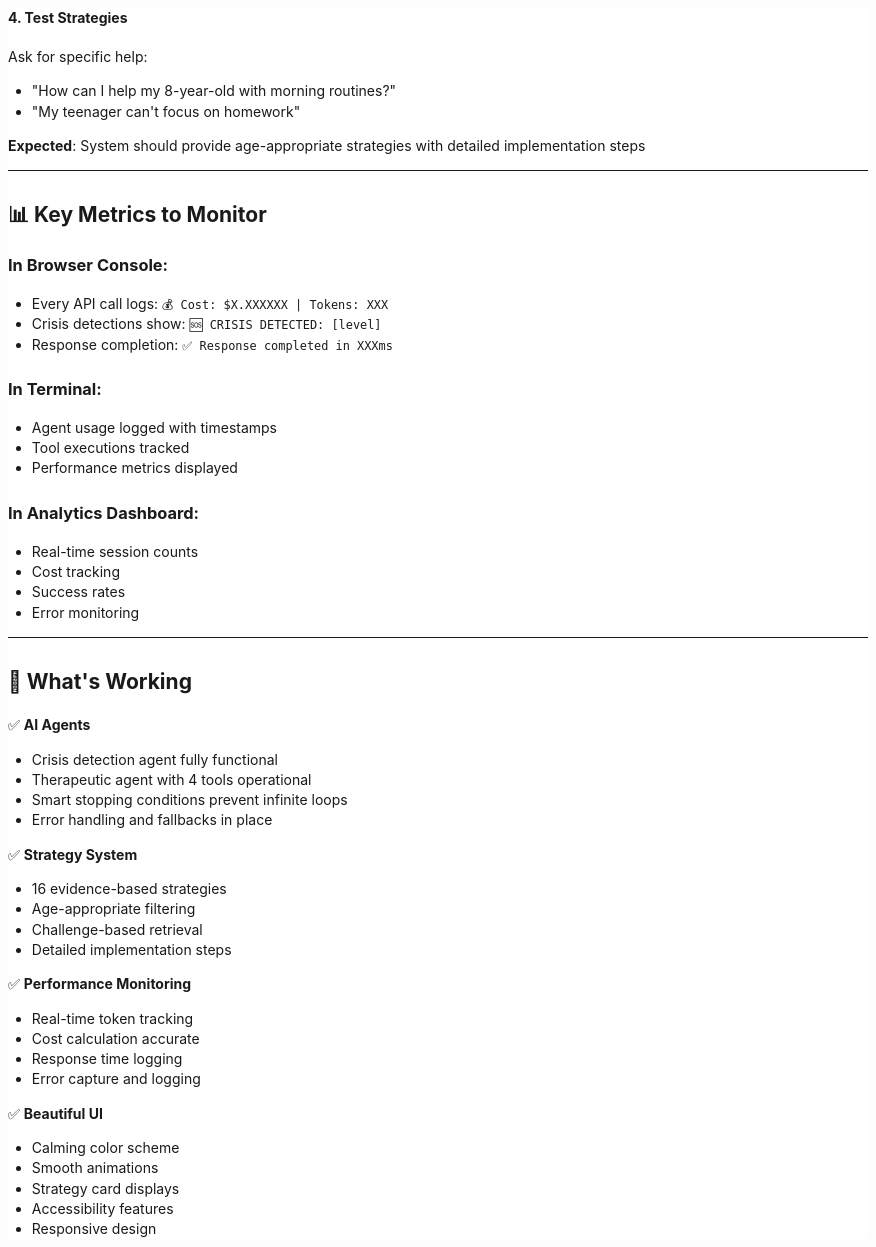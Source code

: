 #### 4. Test Strategies
Ask for specific help:
- "How can I help my 8-year-old with morning routines?"
- "My teenager can't focus on homework"

**Expected**: System should provide age-appropriate strategies with detailed implementation steps

---

## 📊 Key Metrics to Monitor

### In Browser Console:
- Every API call logs: `💰 Cost: $X.XXXXXX | Tokens: XXX`
- Crisis detections show: `🆘 CRISIS DETECTED: [level]`
- Response completion: `✅ Response completed in XXXms`

### In Terminal:
- Agent usage logged with timestamps
- Tool executions tracked
- Performance metrics displayed

### In Analytics Dashboard:
- Real-time session counts
- Cost tracking
- Success rates
- Error monitoring

---

## 🎯 What's Working

✅ **AI Agents**
- Crisis detection agent fully functional
- Therapeutic agent with 4 tools operational
- Smart stopping conditions prevent infinite loops
- Error handling and fallbacks in place

✅ **Strategy System**
- 16 evidence-based strategies
- Age-appropriate filtering
- Challenge-based retrieval
- Detailed implementation steps

✅ **Performance Monitoring**
- Real-time token tracking
- Cost calculation accurate
- Response time logging
- Error capture and logging

✅ **Beautiful UI**
- Calming color scheme
- Smooth animations
- Strategy card displays
- Accessibility features
- Responsive design
